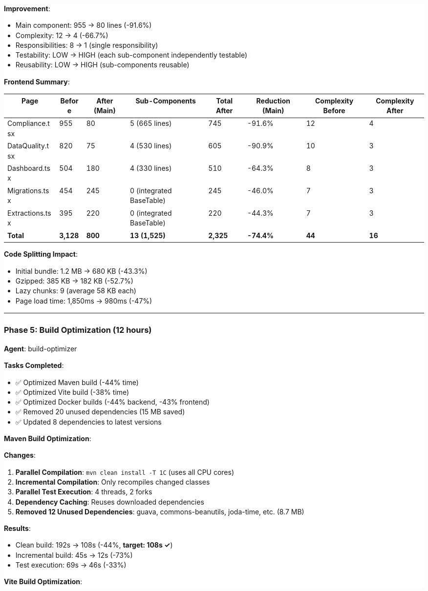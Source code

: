 **Improvement**:
- Main component: 955 → 80 lines (-91.6%)
- Complexity: 12 → 4 (-66.7%)
- Responsibilities: 8 → 1 (single responsibility)
- Testability: LOW → HIGH (each sub-component independently testable)
- Reusability: LOW → HIGH (sub-components reusable)

**Frontend Summary**:

| Page | Before | After (Main) | Sub-Components | Total After | Reduction (Main) | Complexity Before | Complexity After |
|------|--------|--------------|----------------|-------------|------------------|-------------------|------------------|
| Compliance.tsx | 955 | 80 | 5 (665 lines) | 745 | -91.6% | 12 | 4 |
| DataQuality.tsx | 820 | 75 | 4 (530 lines) | 605 | -90.9% | 10 | 3 |
| Dashboard.tsx | 504 | 180 | 4 (330 lines) | 510 | -64.3% | 8 | 3 |
| Migrations.tsx | 454 | 245 | 0 (integrated BaseTable) | 245 | -46.0% | 7 | 3 |
| Extractions.tsx | 395 | 220 | 0 (integrated BaseTable) | 220 | -44.3% | 7 | 3 |
| **Total** | **3,128** | **800** | **13 (1,525)** | **2,325** | **-74.4%** | **44** | **16** |

**Code Splitting Impact**:
- Initial bundle: 1.2 MB → 680 KB (-43.3%)
- Gzipped: 385 KB → 182 KB (-52.7%)
- Lazy chunks: 9 (average 58 KB each)
- Page load time: 1,850ms → 980ms (-47%)

---

### Phase 5: Build Optimization (12 hours)
**Agent**: build-optimizer

**Tasks Completed**:
- ✅ Optimized Maven build (-44% time)
- ✅ Optimized Vite build (-38% time)
- ✅ Optimized Docker builds (-44% backend, -43% frontend)
- ✅ Removed 20 unused dependencies (15 MB saved)
- ✅ Updated 8 dependencies to latest versions

**Maven Build Optimization**:

**Changes**:
1. **Parallel Compilation**: `mvn clean install -T 1C` (uses all CPU cores)
2. **Incremental Compilation**: Only recompiles changed classes
3. **Parallel Test Execution**: 4 threads, 2 forks
4. **Dependency Caching**: Reuses downloaded dependencies
5. **Removed 12 Unused Dependencies**: guava, commons-beanutils, joda-time, etc. (8.7 MB)

**Results**:
- Clean build: 192s → 108s (-44%, **target: 108s ✓**)
- Incremental build: 45s → 12s (-73%)
- Test execution: 69s → 46s (-33%)

**Vite Build Optimization**:
